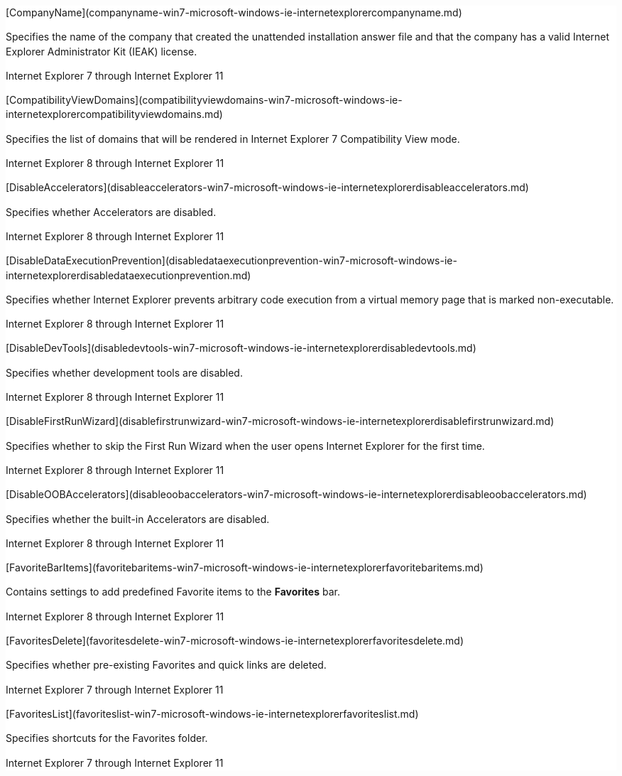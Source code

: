 <tr class="odd">
<td><p>[CompanyName](companyname-win7-microsoft-windows-ie-internetexplorercompanyname.md)</p></td>
<td><p>Specifies the name of the company that created the unattended installation answer file and that the company has a valid Internet Explorer Administrator Kit (IEAK) license.</p></td>
<td><p>Internet Explorer 7 through Internet Explorer 11</p></td>
</tr>
<tr class="even">
<td><p>[CompatibilityViewDomains](compatibilityviewdomains-win7-microsoft-windows-ie-internetexplorercompatibilityviewdomains.md)</p></td>
<td><p>Specifies the list of domains that will be rendered in Internet Explorer 7 Compatibility View mode.</p></td>
<td><p>Internet Explorer 8 through Internet Explorer 11</p></td>
</tr>
<tr class="odd">
<td><p>[DisableAccelerators](disableaccelerators-win7-microsoft-windows-ie-internetexplorerdisableaccelerators.md)</p></td>
<td><p>Specifies whether Accelerators are disabled.</p></td>
<td><p>Internet Explorer 8 through Internet Explorer 11</p></td>
</tr>
<tr class="even">
<td><p>[DisableDataExecutionPrevention](disabledataexecutionprevention-win7-microsoft-windows-ie-internetexplorerdisabledataexecutionprevention.md)</p></td>
<td><p>Specifies whether Internet Explorer prevents arbitrary code execution from a virtual memory page that is marked non-executable.</p></td>
<td><p>Internet Explorer 8 through Internet Explorer 11</p></td>
</tr>
<tr class="odd">
<td><p>[DisableDevTools](disabledevtools-win7-microsoft-windows-ie-internetexplorerdisabledevtools.md)</p></td>
<td><p>Specifies whether development tools are disabled.</p></td>
<td><p>Internet Explorer 8 through Internet Explorer 11</p></td>
</tr>
<tr class="even">
<td><p>[DisableFirstRunWizard](disablefirstrunwizard-win7-microsoft-windows-ie-internetexplorerdisablefirstrunwizard.md)</p></td>
<td><p>Specifies whether to skip the First Run Wizard when the user opens Internet Explorer for the first time.</p></td>
<td><p>Internet Explorer 8 through Internet Explorer 11</p></td>
</tr>
<tr class="odd">
<td><p>[DisableOOBAccelerators](disableoobaccelerators-win7-microsoft-windows-ie-internetexplorerdisableoobaccelerators.md)</p></td>
<td><p>Specifies whether the built-in Accelerators are disabled.</p></td>
<td><p>Internet Explorer 8 through Internet Explorer 11</p></td>
</tr>
<tr class="even">
<td><p>[FavoriteBarItems](favoritebaritems-win7-microsoft-windows-ie-internetexplorerfavoritebaritems.md)</p></td>
<td><p>Contains settings to add predefined Favorite items to the <strong>Favorites</strong> bar.</p></td>
<td><p>Internet Explorer 8 through Internet Explorer 11</p></td>
</tr>
<tr class="odd">
<td><p>[FavoritesDelete](favoritesdelete-win7-microsoft-windows-ie-internetexplorerfavoritesdelete.md)</p></td>
<td><p>Specifies whether pre-existing Favorites and quick links are deleted.</p></td>
<td><p>Internet Explorer 7 through Internet Explorer 11</p></td>
</tr>
<tr class="even">
<td><p>[FavoritesList](favoriteslist-win7-microsoft-windows-ie-internetexplorerfavoriteslist.md)</p></td>
<td><p>Specifies shortcuts for the Favorites folder.</p></td>
<td><p>Internet Explorer 7 through Internet Explorer 11</p></td>
</tr>